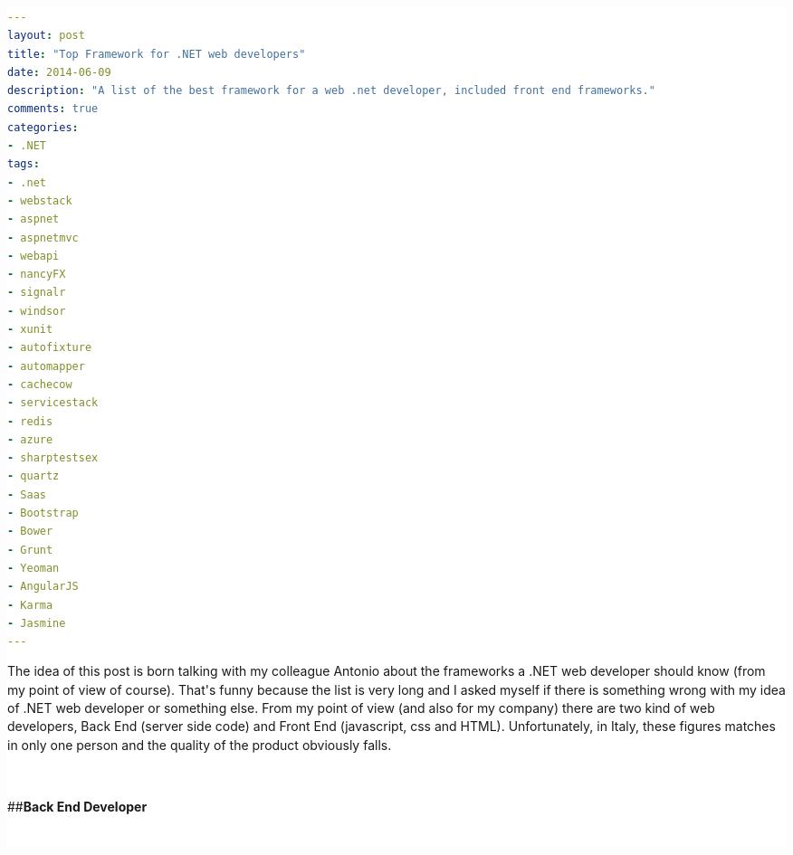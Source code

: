 ```yaml
---
layout: post
title: "Top Framework for .NET web developers"
date: 2014-06-09
description: "A list of the best framework for a web .net developer, included front end frameworks."
comments: true
categories:
- .NET
tags:
- .net
- webstack
- aspnet
- aspnetmvc
- webapi
- nancyFX
- signalr
- windsor
- xunit
- autofixture
- automapper
- cachecow
- servicestack
- redis
- azure
- sharptestsex
- quartz
- Saas
- Bootstrap
- Bower
- Grunt
- Yeoman
- AngularJS
- Karma
- Jasmine
---
```


The idea of this post is born talking with my colleague Antonio about the frameworks a .NET web developer should know (from my point of view of course). That's funny because the list is very long and I asked myself if there is something wrong with my idea of .NET web developer or something else.
From my point of view (and also for my company) there are two kind of web developers, Back End (server side code) and Front End (javascript, css and HTML).
Unfortunately, in Italy, these figures matches in only one person and the quality of the product obviously falls.

<br/>

##**Back End Developer**

<br/>
